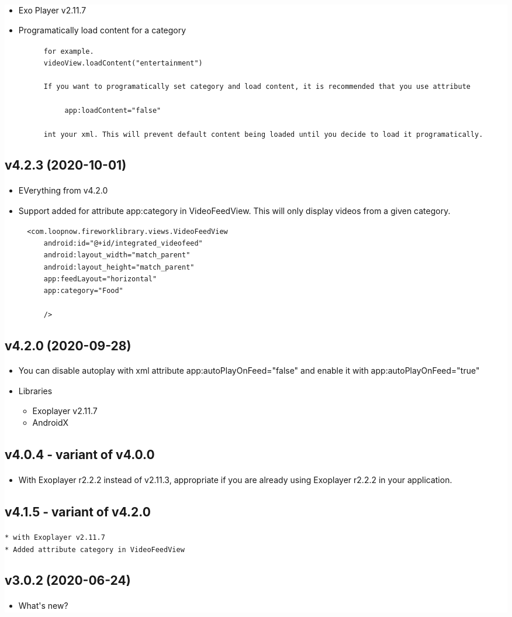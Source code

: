 * Exo Player v2.11.7 

* Programatically load content for a category 
            
            for example. 
            videoView.loadContent("entertainment")
 
            If you want to programatically set category and load content, it is recommended that you use attribute
                        
                 app:loadContent="false"  
                 
            int your xml. This will prevent default content being loaded until you decide to load it programatically. 
 
 

## v4.2.3 (2020-10-01) 
* EVerything from v4.2.0
* Support added for attribute app:category in VideoFeedView. This will only display videos from a given category. 
   
        <com.loopnow.fireworklibrary.views.VideoFeedView
            android:id="@+id/integrated_videofeed"
            android:layout_width="match_parent"
            android:layout_height="match_parent"
            app:feedLayout="horizontal"
            app:category="Food"
    
            />
            
## v4.2.0 (2020-09-28)

*   You can disable autoplay with xml attribute app:autoPlayOnFeed="false" and enable it with app:autoPlayOnFeed="true"
    
*   Libraries 
    
    * Exoplayer v2.11.7
    * AndroidX 
    
## v4.0.4 - variant of v4.0.0 ##

   * With Exoplayer r2.2.2 instead of v2.11.3, appropriate if you are already using Exoplayer r2.2.2 in your application. 
    

## v4.1.5 - variant of v4.2.0 ##
    
    * with Exoplayer v2.11.7 
    * Added attribute category in VideoFeedView 

## v3.0.2 (2020-06-24) ##

* What's new? 
  